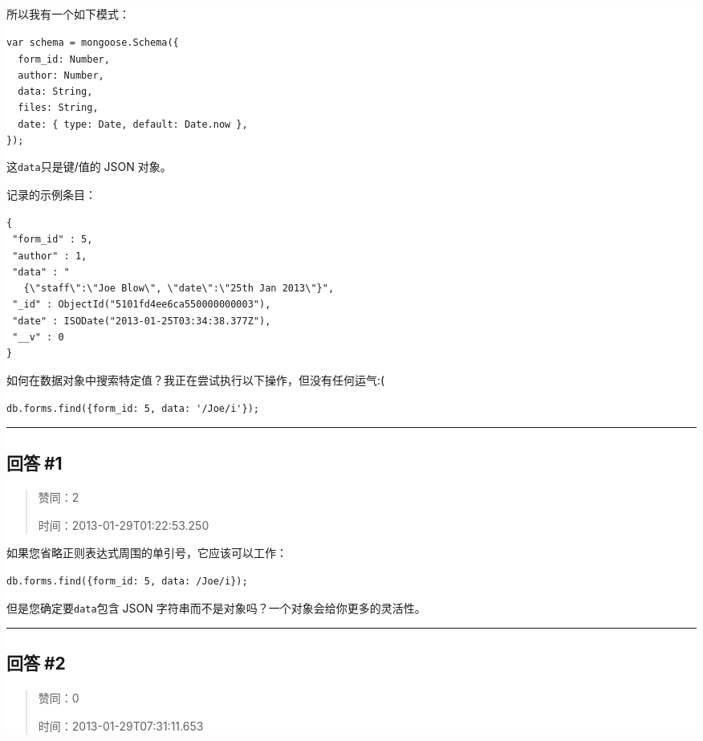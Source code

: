 所以我有一个如下模式：

```
var schema = mongoose.Schema({ 
  form_id: Number,
  author: Number,
  data: String,
  files: String,
  date: { type: Date, default: Date.now },
}); 
```

这`data`只是键/值的 JSON 对象。

记录的示例条目：

```
{
 "form_id" : 5, 
 "author" : 1,
 "data" : "
   {\"staff\":\"Joe Blow\", \"date\":\"25th Jan 2013\"}", 
 "_id" : ObjectId("5101fd4ee6ca550000000003"),
 "date" : ISODate("2013-01-25T03:34:38.377Z"),
 "__v" : 0
} 
```

如何在数据对象中搜索特定值？我正在尝试执行以下操作，但没有任何运气:(

```
db.forms.find({form_id: 5, data: '/Joe/i'}); 
```

* * *

## 回答 #1

> 赞同：2
> 
> 时间：2013-01-29T01:22:53.250

如果您省略正则表达式周围的单引号，它应该可以工作：

```
db.forms.find({form_id: 5, data: /Joe/i}); 
```

但是您确定要`data`包含 JSON 字符串而不是对象吗？一个对象会给你更多的灵活性。

* * *

## 回答 #2

> 赞同：0
> 
> 时间：2013-01-29T07:31:11.653
